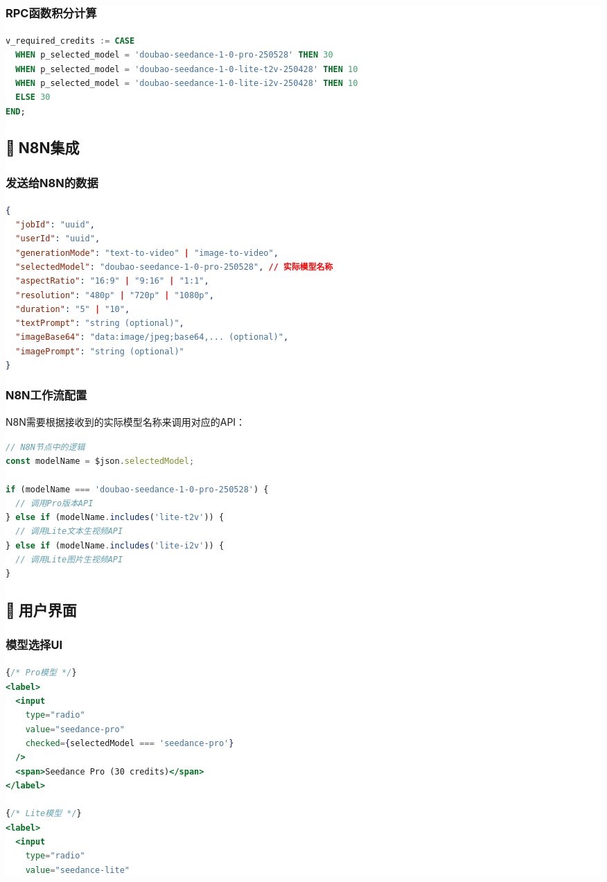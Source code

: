 ### **RPC函数积分计算**
```sql
v_required_credits := CASE
  WHEN p_selected_model = 'doubao-seedance-1-0-pro-250528' THEN 30
  WHEN p_selected_model = 'doubao-seedance-1-0-lite-t2v-250428' THEN 10
  WHEN p_selected_model = 'doubao-seedance-1-0-lite-i2v-250428' THEN 10
  ELSE 30
END;
```

## 🔄 **N8N集成**

### **发送给N8N的数据**
```json
{
  "jobId": "uuid",
  "userId": "uuid",
  "generationMode": "text-to-video" | "image-to-video",
  "selectedModel": "doubao-seedance-1-0-pro-250528", // 实际模型名称
  "aspectRatio": "16:9" | "9:16" | "1:1",
  "resolution": "480p" | "720p" | "1080p",
  "duration": "5" | "10",
  "textPrompt": "string (optional)",
  "imageBase64": "data:image/jpeg;base64,... (optional)",
  "imagePrompt": "string (optional)"
}
```

### **N8N工作流配置**
N8N需要根据接收到的实际模型名称来调用对应的API：

```javascript
// N8N节点中的逻辑
const modelName = $json.selectedModel;

if (modelName === 'doubao-seedance-1-0-pro-250528') {
  // 调用Pro版本API
} else if (modelName.includes('lite-t2v')) {
  // 调用Lite文本生视频API
} else if (modelName.includes('lite-i2v')) {
  // 调用Lite图片生视频API
}
```

## 🎯 **用户界面**

### **模型选择UI**
```jsx
{/* Pro模型 */}
<label>
  <input 
    type="radio" 
    value="seedance-pro"
    checked={selectedModel === 'seedance-pro'}
  />
  <span>Seedance Pro (30 credits)</span>
</label>

{/* Lite模型 */}
<label>
  <input 
    type="radio" 
    value="seedance-lite"
```